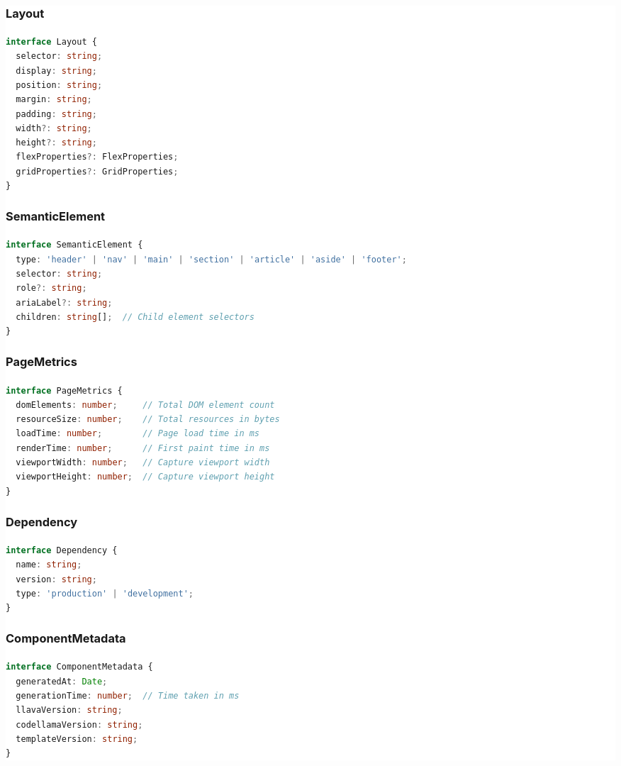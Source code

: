 ### Layout
```typescript
interface Layout {
  selector: string;
  display: string;
  position: string;
  margin: string;
  padding: string;
  width?: string;
  height?: string;
  flexProperties?: FlexProperties;
  gridProperties?: GridProperties;
}
```

### SemanticElement
```typescript
interface SemanticElement {
  type: 'header' | 'nav' | 'main' | 'section' | 'article' | 'aside' | 'footer';
  selector: string;
  role?: string;
  ariaLabel?: string;
  children: string[];  // Child element selectors
}
```

### PageMetrics
```typescript
interface PageMetrics {
  domElements: number;     // Total DOM element count
  resourceSize: number;    // Total resources in bytes
  loadTime: number;        // Page load time in ms
  renderTime: number;      // First paint time in ms
  viewportWidth: number;   // Capture viewport width
  viewportHeight: number;  // Capture viewport height
}
```

### Dependency
```typescript
interface Dependency {
  name: string;
  version: string;
  type: 'production' | 'development';
}
```

### ComponentMetadata
```typescript
interface ComponentMetadata {
  generatedAt: Date;
  generationTime: number;  // Time taken in ms
  llavaVersion: string;
  codellamaVersion: string;
  templateVersion: string;
}
```

